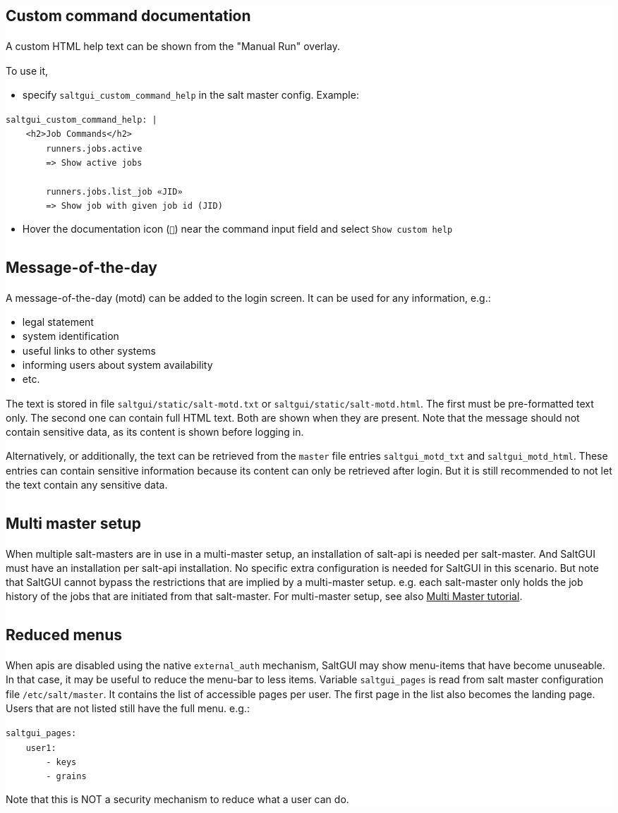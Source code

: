 ## Custom command documentation
A custom HTML help text can be shown from the "Manual Run" overlay.

To use it,
- specify `saltgui_custom_command_help` in the salt master config. Example:
```
saltgui_custom_command_help: |
    <h2>Job Commands</h2>
        runners.jobs.active
        => Show active jobs

        runners.jobs.list_job «JID»
        => Show job with given job id (JID)
```
- Hover the documentation icon (`📖︎`) near the command input field and select `Show custom help`


## Message-of-the-day
A message-of-the-day (motd) can be added to the login screen.
It can be used for any information, e.g.:
- legal statement
- system identification
- useful links to other systems
- informing users about system availability
- etc.

The text is stored in file `saltgui/static/salt-motd.txt` or `saltgui/static/salt-motd.html`. The first must be pre-formatted text only. The second one can contain full HTML text. Both are shown when they are present. Note that the message should not contain sensitive data, as its content is shown before logging in.

Alternatively, or additionally, the text can be retrieved from the `master` file entries `saltgui_motd_txt` and `saltgui_motd_html`. These entries can contain sensitive information because its content can only be retrieved after login. But it is still recommended to not let the text contain any sensitive data.


## Multi master setup
When multiple salt-masters are in use in a multi-master setup, an installation of salt-api is needed per salt-master. And SaltGUI must have an installation per salt-api installation.
No specific extra configuration is needed for SaltGUI in this scenario.
But note that SaltGUI cannot bypass the restrictions that are implied by a multi-master setup.
e.g. each salt-master only holds the job history of the jobs that are initiated from that salt-master.
For multi-master setup, see also [Multi Master tutorial](https://docs.saltproject.io/en/latest/topics/tutorials/multimaster.html).


## Reduced menus
When apis are disabled using the native `external_auth` mechanism,
SaltGUI may show menu-items that have become unuseable.
In that case, it may be useful to reduce the menu-bar to less items.
Variable `saltgui_pages` is read from salt master configuration file `/etc/salt/master`.
It contains the list of accessible pages per user.
The first page in the list also becomes the landing page.
Users that are not listed still have the full menu.
e.g.:
```
saltgui_pages:
    user1:
        - keys
        - grains
```
Note that this is NOT a security mechanism to reduce what a user can do.